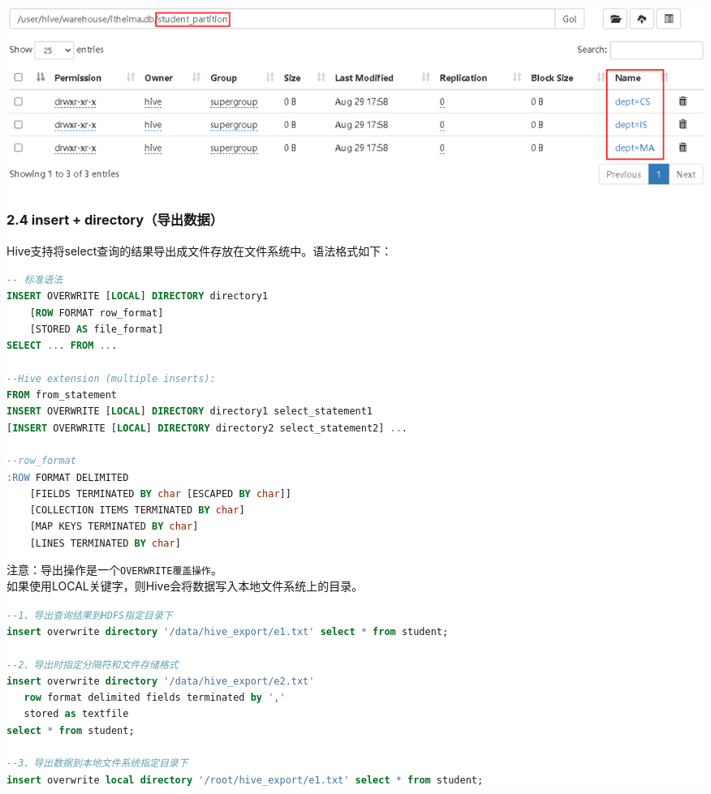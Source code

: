 <img src="images/hive03_dml_2_3_01.png" width="100%" height="100%" alt=""><br>


### 2.4 insert + directory（导出数据）
Hive支持将select查询的结果导出成文件存放在文件系统中。语法格式如下：
```sql
-- 标准语法
INSERT OVERWRITE [LOCAL] DIRECTORY directory1
    [ROW FORMAT row_format] 
    [STORED AS file_format] 
SELECT ... FROM ...

--Hive extension (multiple inserts):
FROM from_statement
INSERT OVERWRITE [LOCAL] DIRECTORY directory1 select_statement1
[INSERT OVERWRITE [LOCAL] DIRECTORY directory2 select_statement2] ...

--row_format
:ROW FORMAT DELIMITED 
    [FIELDS TERMINATED BY char [ESCAPED BY char]] 
    [COLLECTION ITEMS TERMINATED BY char]
    [MAP KEYS TERMINATED BY char] 
    [LINES TERMINATED BY char]
```
注意：导出操作是一个`OVERWRITE覆盖操作`。<br>
如果使用LOCAL关键字，则Hive会将数据写入本地文件系统上的目录。
```sql
--1、导出查询结果到HDFS指定目录下
insert overwrite directory '/data/hive_export/e1.txt' select * from student;

--2、导出时指定分隔符和文件存储格式
insert overwrite directory '/data/hive_export/e2.txt'
   row format delimited fields terminated by ','
   stored as textfile
select * from student;

--3、导出数据到本地文件系统指定目录下
insert overwrite local directory '/root/hive_export/e1.txt' select * from student;
```